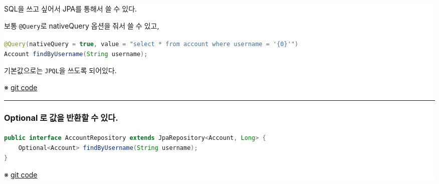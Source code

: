 SQL을 쓰고 싶어서 JPA를 통해서 쓸 수 있다.

보통 `@Query`로 nativeQuery 옵션을 줘서 쓸 수 있고,

````java
@Query(nativeQuery = true, value = "select * from account where username = '{0}'")
Account findByUsername(String username);
````

기본값으로는 `JPQL`을 쓰도록 되어있다.

※ [git code](https://github.com/blossun/study-spring/commit/5e2a94cb9d1e6c8db78c41251b62c4f8e007106a)

---

### Optional 로 값을 반환할 수 있다.

```java
public interface AccountRepository extends JpaRepository<Account, Long> {
    Optional<Account> findByUsername(String username);
}
```

※ [git code](https://github.com/blossun/study-spring/commit/d034c3a4c5c598e3fb230892027efc63c6b98b25)


